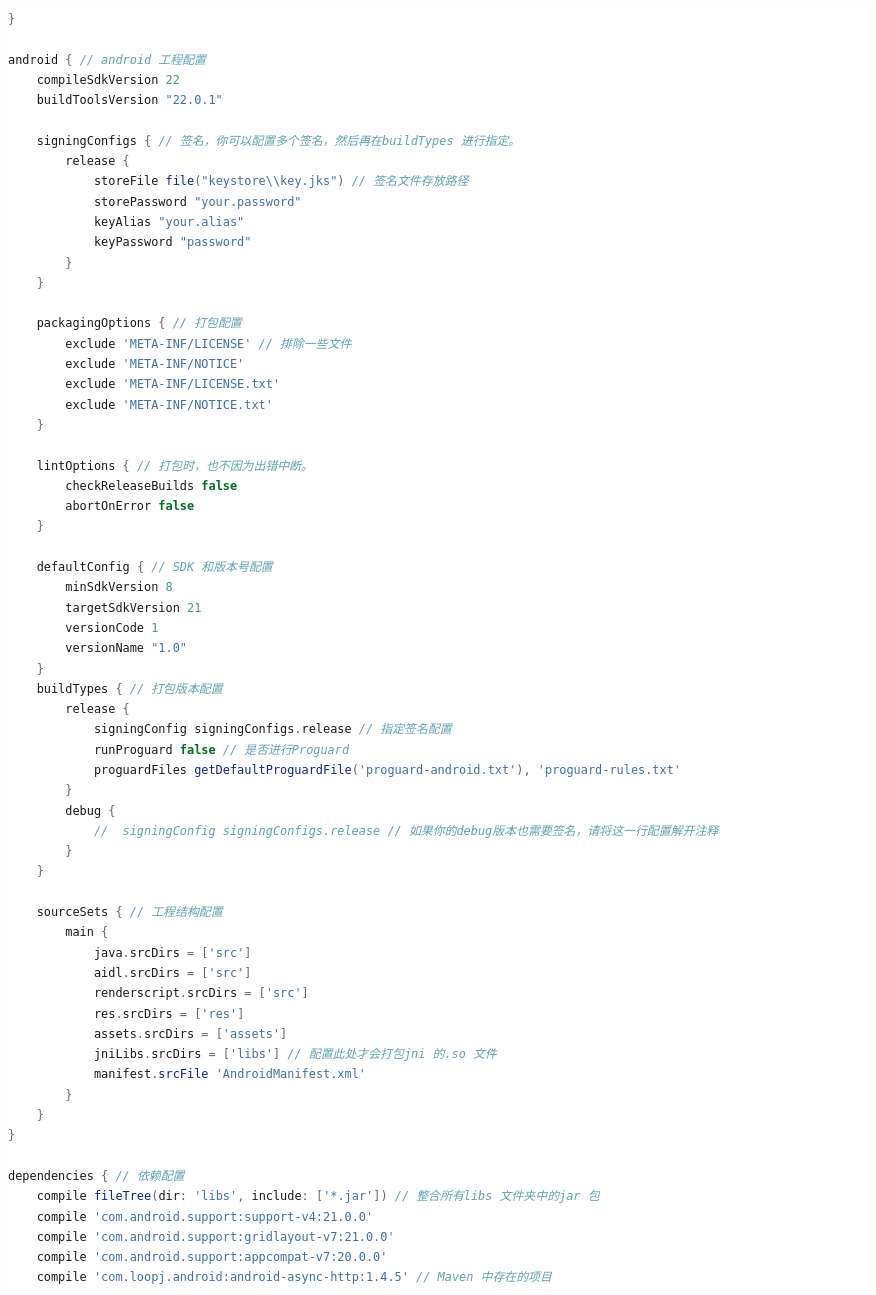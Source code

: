 ``` groovy
}

android { // android 工程配置
    compileSdkVersion 22
    buildToolsVersion "22.0.1"

    signingConfigs { // 签名，你可以配置多个签名，然后再在buildTypes 进行指定。
        release {
            storeFile file("keystore\\key.jks") // 签名文件存放路径
            storePassword "your.password"
            keyAlias "your.alias"
            keyPassword "password"
        }
    }

    packagingOptions { // 打包配置
        exclude 'META-INF/LICENSE' // 排除一些文件
        exclude 'META-INF/NOTICE'
        exclude 'META-INF/LICENSE.txt'
        exclude 'META-INF/NOTICE.txt'
    }

    lintOptions { // 打包时，也不因为出错中断。
        checkReleaseBuilds false
        abortOnError false
    }

    defaultConfig { // SDK 和版本号配置
        minSdkVersion 8
        targetSdkVersion 21
        versionCode 1
        versionName "1.0"
    }
    buildTypes { // 打包版本配置
        release {
            signingConfig signingConfigs.release // 指定签名配置
            runProguard false // 是否进行Proguard
            proguardFiles getDefaultProguardFile('proguard-android.txt'), 'proguard-rules.txt'
        }
        debug {
            //  signingConfig signingConfigs.release // 如果你的debug版本也需要签名，请将这一行配置解开注释
        }
    }

    sourceSets { // 工程结构配置
        main {
            java.srcDirs = ['src']
            aidl.srcDirs = ['src']
            renderscript.srcDirs = ['src']
            res.srcDirs = ['res']
            assets.srcDirs = ['assets']
            jniLibs.srcDirs = ['libs'] // 配置此处才会打包jni 的.so 文件
            manifest.srcFile 'AndroidManifest.xml'
        }
    }
}

dependencies { // 依赖配置
    compile fileTree(dir: 'libs', include: ['*.jar']) // 整合所有libs 文件夹中的jar 包
    compile 'com.android.support:support-v4:21.0.0'
    compile 'com.android.support:gridlayout-v7:21.0.0'
    compile 'com.android.support:appcompat-v7:20.0.0'
    compile 'com.loopj.android:android-async-http:1.4.5' // Maven 中存在的项目
```
